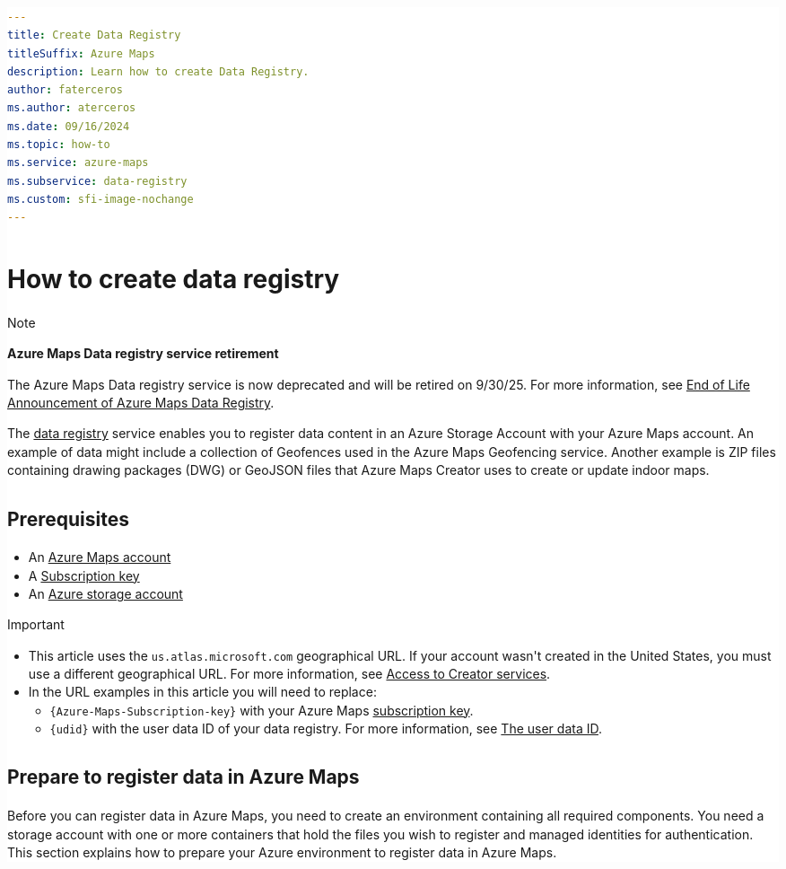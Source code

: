 ```yaml
---
title: Create Data Registry
titleSuffix: Azure Maps
description: Learn how to create Data Registry.
author: faterceros
ms.author: aterceros
ms.date: 09/16/2024
ms.topic: how-to
ms.service: azure-maps
ms.subservice: data-registry
ms.custom: sfi-image-nochange
---
```


# How to create data registry

> [!NOTE]
>
> **Azure Maps Data registry service retirement**
>
> The Azure Maps Data registry service is now deprecated and will be retired on 9/30/25. For more information, see [End of Life Announcement of Azure Maps Data Registry](https://aka.ms/AzureMapsDataRegistryDeprecation).

The [data registry] service enables you to register data content in an Azure Storage Account with your Azure Maps account. An example of data might include a collection of Geofences used in the Azure Maps Geofencing service. Another example is ZIP files containing drawing packages (DWG) or GeoJSON files that Azure Maps Creator uses to create or update indoor maps.

## Prerequisites

- An [Azure Maps account]
- A [Subscription key]
- An [Azure storage account]

>[!IMPORTANT]
>
> - This article uses the `us.atlas.microsoft.com` geographical URL. If your account wasn't created in the United States, you must use a different geographical URL.  For more information, see [Access to Creator services].
> - In the URL examples in this article you will need to replace:
>   - `{Azure-Maps-Subscription-key}` with your Azure Maps [subscription key].
>   - `{udid}` with the user data ID of your data registry. For more information, see [The user data ID].

## Prepare to register data in Azure Maps

Before you can register data in Azure Maps, you need to create an environment containing all required components. You need a storage account with one or more containers that hold the files you wish to register and managed identities for authentication. This section explains how to prepare your Azure environment to register data in Azure Maps.


[Access to Creator services]: how-to-manage-creator.md#access-to-creator-services
[Azure Maps account]: quick-demo-map-app.md#create-an-azure-maps-account
[Azure Maps service geographic scope]: geographic-scope.md
[Azure portal]: https://portal.azure.com/
[Azure storage account]: /azure/storage/common/storage-account-create?tabs=azure-portal
[AzureBlob]: #the-azureblob
[blobUrl]: #the-bloburl-property
[Create a data registry]: #create-a-data-registry
[Create a storage account]: /azure/storage/common/storage-account-create?tabs=azure-portal
[Data registry properties]: #data-registry-properties
[data registry]: /rest/api/maps/data-registry
[Data validation]: #data-validation
[Get operation]: /rest/api/maps/data-registry/get-operation
[list]: /rest/api/maps/data-registry/list
[managed identities for Azure resources]: /azure/active-directory/managed-identities-azure-resources/overview
[msiClientId]: #the-msiclientid-property
[storage account overview]: /azure/storage/common/storage-account-overview
[subscription key]: quick-demo-map-app.md#get-the-subscription-key-for-your-account
[The user data ID]: #the-user-data-id
[Visual Studio]: https://visualstudio.microsoft.com/downloads/